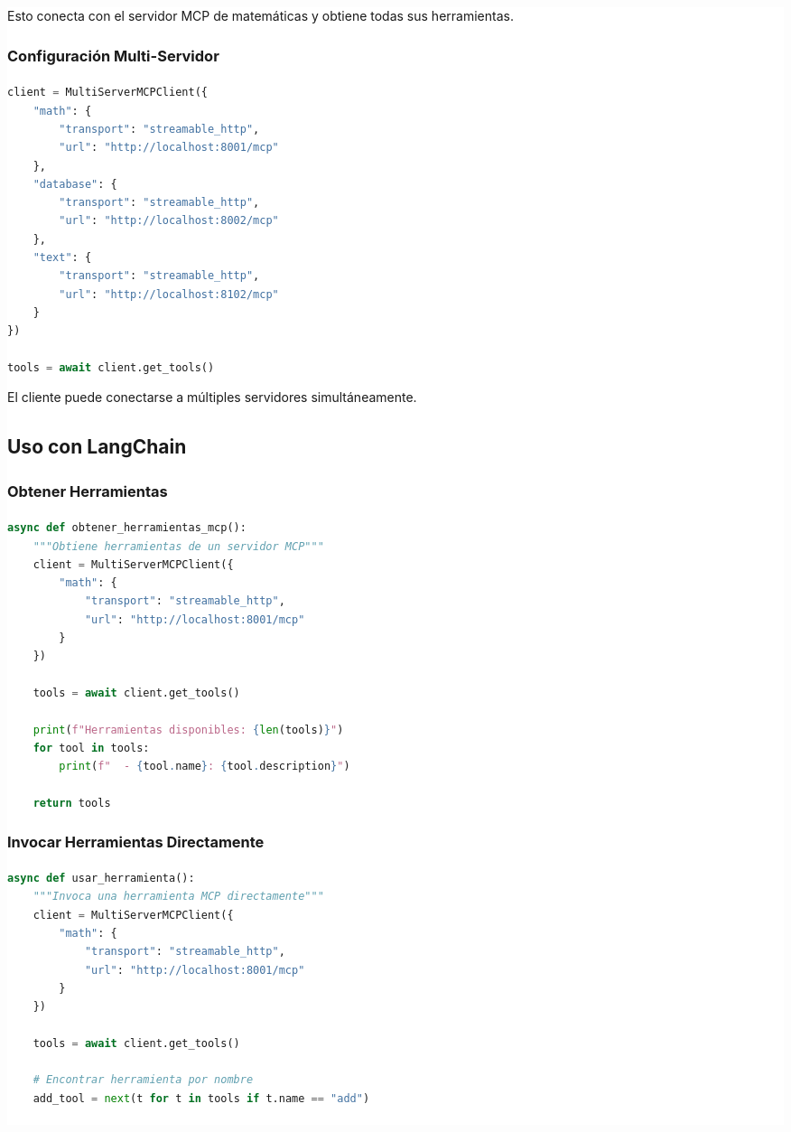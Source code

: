 Esto conecta con el servidor MCP de matemáticas y obtiene todas sus herramientas.

### Configuración Multi-Servidor

```python
client = MultiServerMCPClient({
    "math": {
        "transport": "streamable_http",
        "url": "http://localhost:8001/mcp"
    },
    "database": {
        "transport": "streamable_http",
        "url": "http://localhost:8002/mcp"
    },
    "text": {
        "transport": "streamable_http",
        "url": "http://localhost:8102/mcp"
    }
})

tools = await client.get_tools()
```

El cliente puede conectarse a múltiples servidores simultáneamente.

## Uso con LangChain

### Obtener Herramientas

```python
async def obtener_herramientas_mcp():
    """Obtiene herramientas de un servidor MCP"""
    client = MultiServerMCPClient({
        "math": {
            "transport": "streamable_http",
            "url": "http://localhost:8001/mcp"
        }
    })
    
    tools = await client.get_tools()
    
    print(f"Herramientas disponibles: {len(tools)}")
    for tool in tools:
        print(f"  - {tool.name}: {tool.description}")
    
    return tools
```

### Invocar Herramientas Directamente

```python
async def usar_herramienta():
    """Invoca una herramienta MCP directamente"""
    client = MultiServerMCPClient({
        "math": {
            "transport": "streamable_http",
            "url": "http://localhost:8001/mcp"
        }
    })
    
    tools = await client.get_tools()
    
    # Encontrar herramienta por nombre
    add_tool = next(t for t in tools if t.name == "add")
    
```